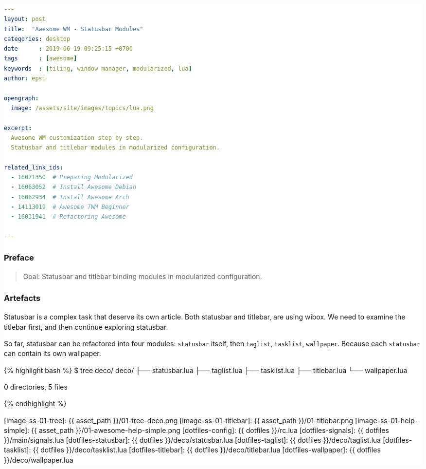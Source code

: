 ```yaml
---
layout: post
title:  "Awesome WM - Statusbar Modules"
categories: desktop
date      : 2019-06-19 09:25:15 +0700
tags      : [awesome]
keywords  : [tiling, window manager, modularized, lua]
author: epsi

opengraph:
  image: /assets/site/images/topics/lua.png

excerpt:
  Awesome WM customization step by step.
  Statusbar and titlebar modules in modularized configuration.

related_link_ids:
  - 16071350  # Preparing Modularized
  - 16063052  # Install Awesome Debian
  - 16062934  # Install Awesome Arch
  - 14113019  # Awesome TWM Beginner
  - 16031941  # Refactoring Awesome

---
```


### Preface

> Goal: Statusbar and titlebar binding modules in modularized configuration.

### Artefacts

Statusbar is a complex task that deserve its own article.
Both statusbar and titlebar, are using wibox.
We need to examine the titlebar first, and then continue exploring statusbar.

So far, statusbar can be refactored into four modules:
`statusbar` itself, then `taglist`, `tasklist`, `wallpaper`.
Because each `statusbar` can contain its own wallpaper.

{% highlight bash %}
$ tree deco/
deco/
├── statusbar.lua
├── taglist.lua
├── tasklist.lua
├── titlebar.lua
└── wallpaper.lua

0 directories, 5 files

{% endhighlight %}


[//]: <> ( -- -- -- links below -- -- -- )
[image-ss-01-tree]:     {{ asset_path }}/01-tree-deco.png
[image-ss-01-titlebar]: {{ asset_path }}/01-titlebar.png
[image-ss-01-help-simple]:  {{ asset_path }}/01-awesome-help-simple.png
[dotfiles-config]:          {{ dotfiles }}/rc.lua
[dotfiles-signals]:         {{ dotfiles }}/main/signals.lua
[dotfiles-statusbar]:       {{ dotfiles }}/deco/statusbar.lua
[dotfiles-taglist]:         {{ dotfiles }}/deco/taglist.lua
[dotfiles-tasklist]:        {{ dotfiles }}/deco/tasklist.lua
[dotfiles-titlebar]:        {{ dotfiles }}/deco/titlebar.lua
[dotfiles-wallpaper]:       {{ dotfiles }}/deco/wallpaper.lua